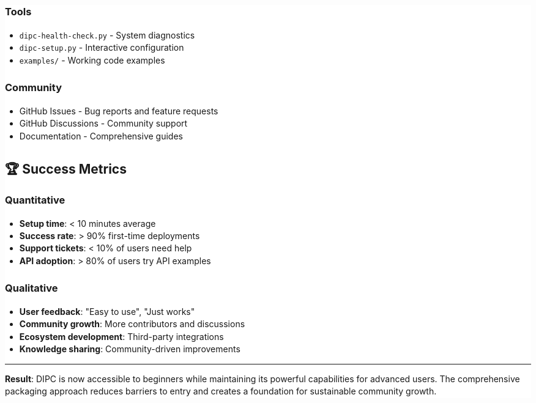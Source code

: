 ### Tools
- `dipc-health-check.py` - System diagnostics
- `dipc-setup.py` - Interactive configuration
- `examples/` - Working code examples

### Community
- GitHub Issues - Bug reports and feature requests
- GitHub Discussions - Community support
- Documentation - Comprehensive guides

## 🏆 Success Metrics

### Quantitative
- **Setup time**: < 10 minutes average
- **Success rate**: > 90% first-time deployments
- **Support tickets**: < 10% of users need help
- **API adoption**: > 80% of users try API examples

### Qualitative
- **User feedback**: "Easy to use", "Just works"
- **Community growth**: More contributors and discussions
- **Ecosystem development**: Third-party integrations
- **Knowledge sharing**: Community-driven improvements

---

**Result**: DIPC is now accessible to beginners while maintaining its powerful capabilities for advanced users. The comprehensive packaging approach reduces barriers to entry and creates a foundation for sustainable community growth.